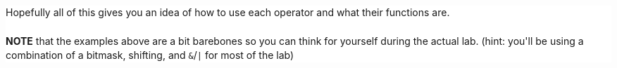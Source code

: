 Hopefully all of this gives you an idea of how to use each operator and what their functions are.<br><br>**NOTE** that the examples above are a bit barebones so you can think for yourself during the actual lab. (hint: you'll be using a combination of a bitmask, shifting, and `&`/`|` for most of the lab)

